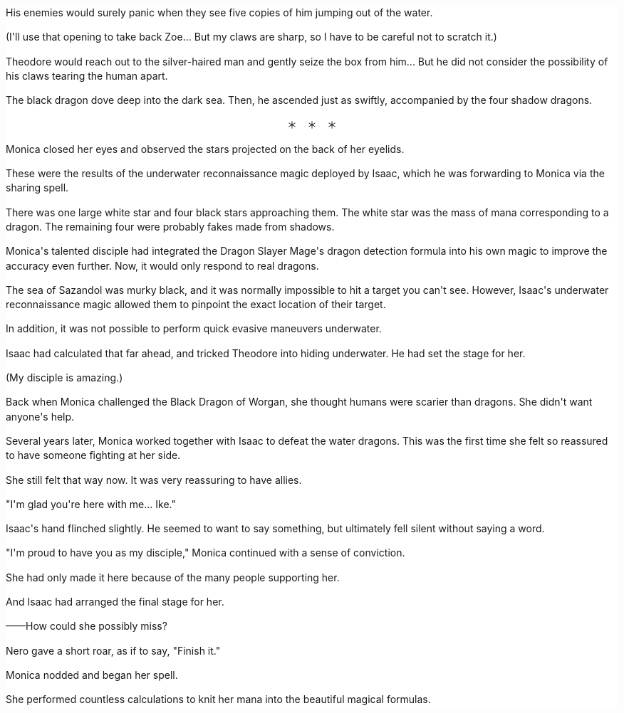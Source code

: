 His enemies would surely panic when they see five copies of him jumping out of the water.

(I'll use that opening to take back Zoe... But my claws are sharp, so I have to be careful not to scratch it.)

Theodore would reach out to the silver-haired man and gently seize the box from him... But he did not consider the possibility of his claws tearing the human apart.

The black dragon dove deep into the dark sea. Then, he ascended just as swiftly, accompanied by the four shadow dragons.

<p style="text-align: center;">＊　＊　＊</p>

Monica closed her eyes and observed the stars projected on the back of her eyelids.

These were the results of the underwater reconnaissance magic deployed by Isaac, which he was forwarding to Monica via the sharing spell.

There was one large white star and four black stars approaching them. The white star was the mass of mana corresponding to a dragon. The remaining four were probably fakes made from shadows.

Monica's talented disciple had integrated the Dragon Slayer Mage's dragon detection formula into his own magic to improve the accuracy even further. Now, it would only respond to real dragons.

The sea of Sazandol was murky black, and it was normally impossible to hit a target you can't see. However, Isaac's underwater reconnaissance magic allowed them to pinpoint the exact location of their target.

In addition, it was not possible to perform quick evasive maneuvers underwater.

Isaac had calculated that far ahead, and tricked Theodore into hiding underwater. He had set the stage for her.

(My disciple is amazing.)

Back when Monica challenged the Black Dragon of Worgan, she thought humans were scarier than dragons. She didn't want anyone's help.

Several years later, Monica worked together with Isaac to defeat the water dragons. This was the first time she felt so reassured to have someone fighting at her side.

She still felt that way now. It was very reassuring to have allies.

"I'm glad you're here with me... Ike."

Isaac's hand flinched slightly. He seemed to want to say something, but ultimately fell silent without saying a word.

"I'm proud to have you as my disciple," Monica continued with a sense of conviction.

She had only made it here because of the many people supporting her.

And Isaac had arranged the final stage for her.

——How could she possibly miss?

Nero gave a short roar, as if to say, "Finish it."

Monica nodded and began her spell.

She performed countless calculations to knit her mana into the beautiful magical formulas.
